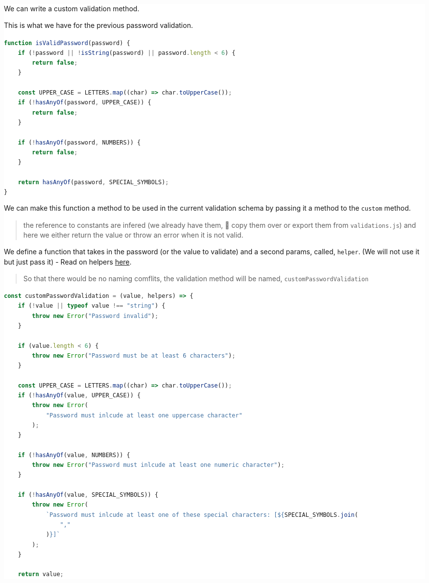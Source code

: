 We can write a custom validation method.

This is what we have for the previous password validation.

```js
function isValidPassword(password) {
    if (!password || !isString(password) || password.length < 6) {
        return false;
    }

    const UPPER_CASE = LETTERS.map((char) => char.toUpperCase());
    if (!hasAnyOf(password, UPPER_CASE)) {
        return false;
    }

    if (!hasAnyOf(password, NUMBERS)) {
        return false;
    }

    return hasAnyOf(password, SPECIAL_SYMBOLS);
}
```

We can make this function a method to be used in the current validation schema by passing it a method to the `custom` method.

> the reference to constants are infered (we already have them, 🙈 copy them over or export them from `validations.js`) and here we either return the value or throw an error when it is not valid.

We define a function that takes in the password (or the value to validate) and a second params, called, `helper`. (We will not use it but just pass it) - Read on helpers [here](https://joi.dev/api/?v=17.13.3#validation-helpers).

> So that there would be no naming comflits, the validation method will be named, `customPasswordValidation`

```js
const customPasswordValidation = (value, helpers) => {
    if (!value || typeof value !== "string") {
        throw new Error("Password invalid");
    }

    if (value.length < 6) {
        throw new Error("Password must be at least 6 characters");
    }

    const UPPER_CASE = LETTERS.map((char) => char.toUpperCase());
    if (!hasAnyOf(value, UPPER_CASE)) {
        throw new Error(
            "Password must inlcude at least one uppercase character"
        );
    }

    if (!hasAnyOf(value, NUMBERS)) {
        throw new Error("Password must inlcude at least one numeric character");
    }

    if (!hasAnyOf(value, SPECIAL_SYMBOLS)) {
        throw new Error(
            `Password must inlcude at least one of these special characters: [${SPECIAL_SYMBOLS.join(
                ","
            )}]`
        );
    }

    return value;
```